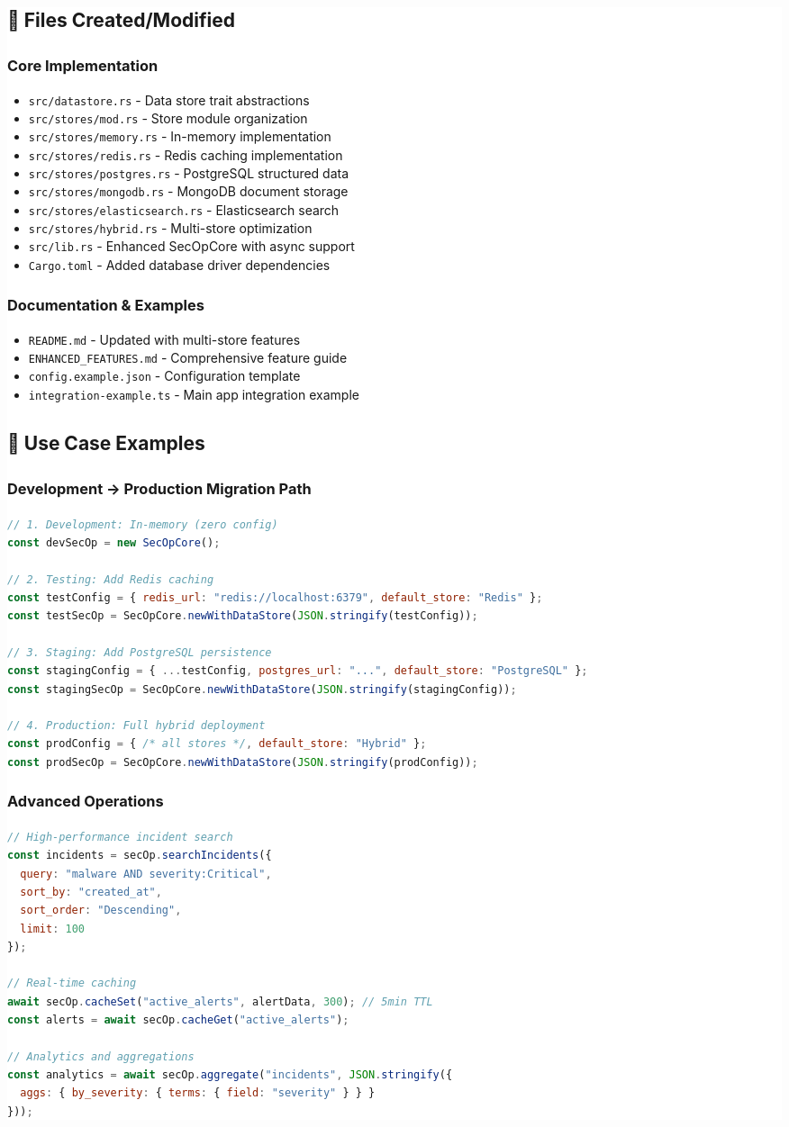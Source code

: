 ## 📁 Files Created/Modified

### Core Implementation
- `src/datastore.rs` - Data store trait abstractions
- `src/stores/mod.rs` - Store module organization
- `src/stores/memory.rs` - In-memory implementation
- `src/stores/redis.rs` - Redis caching implementation  
- `src/stores/postgres.rs` - PostgreSQL structured data
- `src/stores/mongodb.rs` - MongoDB document storage
- `src/stores/elasticsearch.rs` - Elasticsearch search
- `src/stores/hybrid.rs` - Multi-store optimization
- `src/lib.rs` - Enhanced SecOpCore with async support
- `Cargo.toml` - Added database driver dependencies

### Documentation & Examples
- `README.md` - Updated with multi-store features
- `ENHANCED_FEATURES.md` - Comprehensive feature guide
- `config.example.json` - Configuration template
- `integration-example.ts` - Main app integration example

## 🎯 Use Case Examples

### Development → Production Migration Path
```javascript
// 1. Development: In-memory (zero config)
const devSecOp = new SecOpCore();

// 2. Testing: Add Redis caching
const testConfig = { redis_url: "redis://localhost:6379", default_store: "Redis" };
const testSecOp = SecOpCore.newWithDataStore(JSON.stringify(testConfig));

// 3. Staging: Add PostgreSQL persistence
const stagingConfig = { ...testConfig, postgres_url: "...", default_store: "PostgreSQL" };
const stagingSecOp = SecOpCore.newWithDataStore(JSON.stringify(stagingConfig));

// 4. Production: Full hybrid deployment
const prodConfig = { /* all stores */, default_store: "Hybrid" };
const prodSecOp = SecOpCore.newWithDataStore(JSON.stringify(prodConfig));
```

### Advanced Operations
```javascript
// High-performance incident search
const incidents = secOp.searchIncidents({
  query: "malware AND severity:Critical",
  sort_by: "created_at",
  sort_order: "Descending",
  limit: 100
});

// Real-time caching
await secOp.cacheSet("active_alerts", alertData, 300); // 5min TTL
const alerts = await secOp.cacheGet("active_alerts");

// Analytics and aggregations
const analytics = await secOp.aggregate("incidents", JSON.stringify({
  aggs: { by_severity: { terms: { field: "severity" } } }
}));
```
